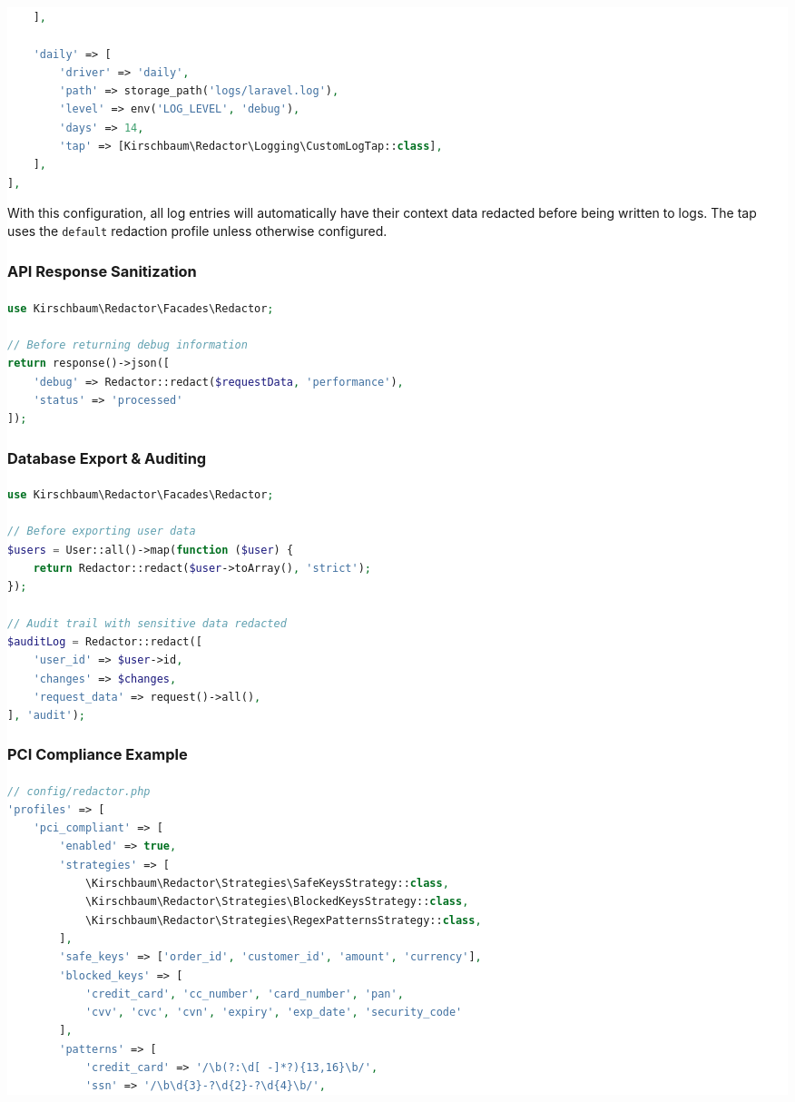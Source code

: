 ```php
    ],
    
    'daily' => [
        'driver' => 'daily',
        'path' => storage_path('logs/laravel.log'),
        'level' => env('LOG_LEVEL', 'debug'),
        'days' => 14,
        'tap' => [Kirschbaum\Redactor\Logging\CustomLogTap::class],
    ],
],
```

With this configuration, all log entries will automatically have their context data redacted before being written to logs. The tap uses the `default` redaction profile unless otherwise configured.

### API Response Sanitization

```php
use Kirschbaum\Redactor\Facades\Redactor;

// Before returning debug information
return response()->json([
    'debug' => Redactor::redact($requestData, 'performance'),
    'status' => 'processed'
]);
```

### Database Export & Auditing

```php
use Kirschbaum\Redactor\Facades\Redactor;

// Before exporting user data
$users = User::all()->map(function ($user) {
    return Redactor::redact($user->toArray(), 'strict');
});

// Audit trail with sensitive data redacted
$auditLog = Redactor::redact([
    'user_id' => $user->id,
    'changes' => $changes,
    'request_data' => request()->all(),
], 'audit');
```

### PCI Compliance Example

```php
// config/redactor.php
'profiles' => [
    'pci_compliant' => [
        'enabled' => true,
        'strategies' => [
            \Kirschbaum\Redactor\Strategies\SafeKeysStrategy::class,
            \Kirschbaum\Redactor\Strategies\BlockedKeysStrategy::class,
            \Kirschbaum\Redactor\Strategies\RegexPatternsStrategy::class,
        ],
        'safe_keys' => ['order_id', 'customer_id', 'amount', 'currency'],
        'blocked_keys' => [
            'credit_card', 'cc_number', 'card_number', 'pan',
            'cvv', 'cvc', 'cvn', 'expiry', 'exp_date', 'security_code'
        ],
        'patterns' => [
            'credit_card' => '/\b(?:\d[ -]*?){13,16}\b/',
            'ssn' => '/\b\d{3}-?\d{2}-?\d{4}\b/',
```